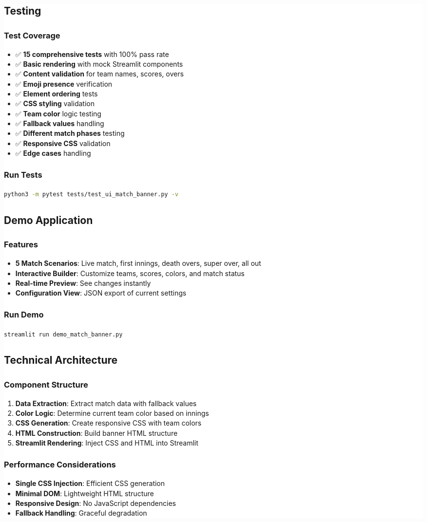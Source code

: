 ## Testing

### Test Coverage
- ✅ **15 comprehensive tests** with 100% pass rate
- ✅ **Basic rendering** with mock Streamlit components
- ✅ **Content validation** for team names, scores, overs
- ✅ **Emoji presence** verification
- ✅ **Element ordering** tests
- ✅ **CSS styling** validation
- ✅ **Team color** logic testing
- ✅ **Fallback values** handling
- ✅ **Different match phases** testing
- ✅ **Responsive CSS** validation
- ✅ **Edge cases** handling

### Run Tests
```bash
python3 -m pytest tests/test_ui_match_banner.py -v
```

## Demo Application

### Features
- **5 Match Scenarios**: Live match, first innings, death overs, super over, all out
- **Interactive Builder**: Customize teams, scores, colors, and match status
- **Real-time Preview**: See changes instantly
- **Configuration View**: JSON export of current settings

### Run Demo
```bash
streamlit run demo_match_banner.py
```

## Technical Architecture

### Component Structure
1. **Data Extraction**: Extract match data with fallback values
2. **Color Logic**: Determine current team color based on innings
3. **CSS Generation**: Create responsive CSS with team colors
4. **HTML Construction**: Build banner HTML structure
5. **Streamlit Rendering**: Inject CSS and HTML into Streamlit

### Performance Considerations
- **Single CSS Injection**: Efficient CSS generation
- **Minimal DOM**: Lightweight HTML structure
- **Responsive Design**: No JavaScript dependencies
- **Fallback Handling**: Graceful degradation
